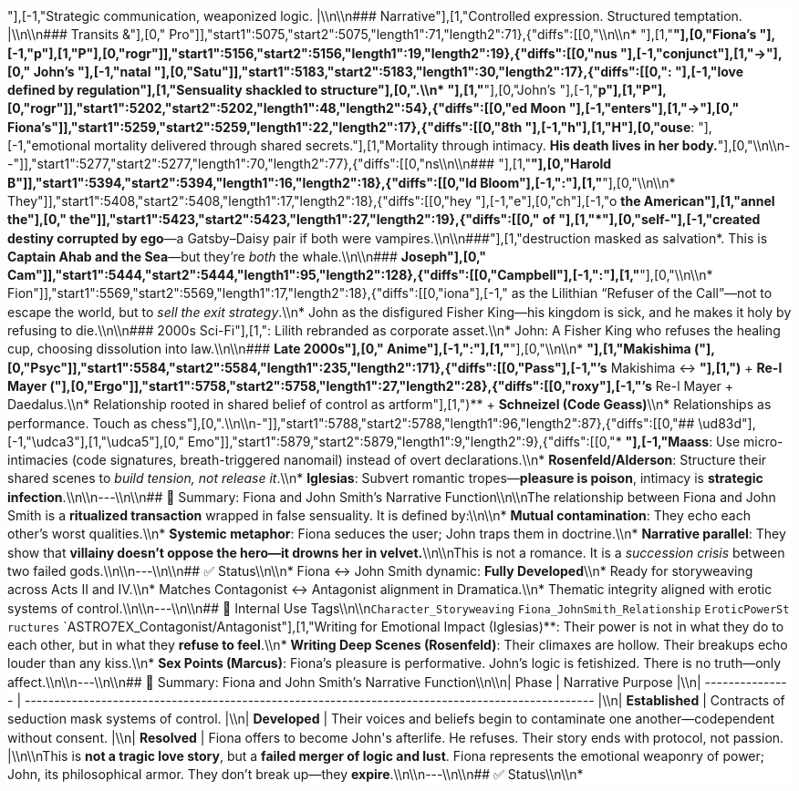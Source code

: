 \"],[-1,\"Strategic communication, weaponized logic.     |\\\n\\\n### Narrative\"],[1,\"Controlled expression. Structured temptation. |\\\n\\\n### Transits &\"],[0,\" Pro\"]],\"start1\":5075,\"start2\":5075,\"length1\":71,\"length2\":71},{\"diffs\":[[0,\"\\\n\\\n* \"],[1,\"**\"],[0,\"Fiona’s \"],[-1,\"**p\"],[1,\"P\"],[0,\"rogr\"]],\"start1\":5156,\"start2\":5156,\"length1\":19,\"length2\":19},{\"diffs\":[[0,\"nus \"],[-1,\"conjunct\"],[1,\"→\"],[0,\" John’s \"],[-1,\"natal \"],[0,\"Satu\"]],\"start1\":5183,\"start2\":5183,\"length1\":30,\"length2\":17},{\"diffs\":[[0,\"**: \"],[-1,\"love defined by regulation\"],[1,\"Sensuality shackled to structure\"],[0,\".\\\n* \"],[1,\"**\"],[0,\"John’s \"],[-1,\"**p\"],[1,\"P\"],[0,\"rogr\"]],\"start1\":5202,\"start2\":5202,\"length1\":48,\"length2\":54},{\"diffs\":[[0,\"ed Moon \"],[-1,\"enters\"],[1,\"→\"],[0,\" Fiona’s\"]],\"start1\":5259,\"start2\":5259,\"length1\":22,\"length2\":17},{\"diffs\":[[0,\"8th \"],[-1,\"h\"],[1,\"H\"],[0,\"ouse**: \"],[-1,\"emotional mortality delivered through shared secrets.\"],[1,\"Mortality through intimacy. **His death lives in her body.**\"],[0,\"\\\n\\\n--\"]],\"start1\":5277,\"start2\":5277,\"length1\":70,\"length2\":77},{\"diffs\":[[0,\"ns\\\n\\\n### \"],[1,\"**\"],[0,\"Harold B\"]],\"start1\":5394,\"start2\":5394,\"length1\":16,\"length2\":18},{\"diffs\":[[0,\"ld Bloom\"],[-1,\":\"],[1,\"**\"],[0,\"\\\n\\\n* They\"]],\"start1\":5408,\"start2\":5408,\"length1\":17,\"length2\":18},{\"diffs\":[[0,\"hey \"],[-1,\"e\"],[0,\"ch\"],[-1,\"o **the American\"],[1,\"annel the\"],[0,\" the\"]],\"start1\":5423,\"start2\":5423,\"length1\":27,\"length2\":19},{\"diffs\":[[0,\" of \"],[1,\"*\"],[0,\"self-\"],[-1,\"created destiny corrupted by ego**—a Gatsby–Daisy pair if both were vampires.\\\n\\\n###\"],[1,\"destruction masked as salvation*. This is **Captain Ahab and the Sea**—but they’re *both* the whale.\\\n\\\n### **Joseph\"],[0,\" Cam\"]],\"start1\":5444,\"start2\":5444,\"length1\":95,\"length2\":128},{\"diffs\":[[0,\"Campbell\"],[-1,\":\"],[1,\"**\"],[0,\"\\\n\\\n* Fion\"]],\"start1\":5569,\"start2\":5569,\"length1\":17,\"length2\":18},{\"diffs\":[[0,\"iona\"],[-1,\" as the Lilithian “Refuser of the Call”—not to escape the world, but to *sell the exit strategy*.\\\n* John as the disfigured Fisher King—his kingdom is sick, and he makes it holy by refusing to die.\\\n\\\n### 2000s Sci-Fi\"],[1,\": Lilith rebranded as corporate asset.\\\n* John: A Fisher King who refuses the healing cup, choosing dissolution into law.\\\n\\\n### **Late 2000s\"],[0,\" Anime\"],[-1,\":\"],[1,\"**\"],[0,\"\\\n\\\n* **\"],[1,\"Makishima (\"],[0,\"Psyc\"]],\"start1\":5584,\"start2\":5584,\"length1\":235,\"length2\":171},{\"diffs\":[[0,\"Pass\"],[-1,\"’s** Makishima ↔ **\"],[1,\")** + **Re-l Mayer (\"],[0,\"Ergo\"]],\"start1\":5758,\"start2\":5758,\"length1\":27,\"length2\":28},{\"diffs\":[[0,\"roxy\"],[-1,\"’s** Re-l Mayer + Daedalus.\\\n* Relationship rooted in shared belief of control as artform\"],[1,\")** + **Schneizel (Code Geass)**\\\n* Relationships as performance. Touch as chess\"],[0,\".\\\n\\\n-\"]],\"start1\":5788,\"start2\":5788,\"length1\":96,\"length2\":87},{\"diffs\":[[0,\"## \\ud83d\"],[-1,\"\\udca3\"],[1,\"\\udca5\"],[0,\" Emo\"]],\"start1\":5879,\"start2\":5879,\"length1\":9,\"length2\":9},{\"diffs\":[[0,\"* **\"],[-1,\"Maass**: Use micro-intimacies (code signatures, breath-triggered nanomail) instead of overt declarations.\\\n* **Rosenfeld/Alderson**: Structure their shared scenes to *build tension, not release it*.\\\n* **Iglesias**: Subvert romantic tropes—**pleasure is poison**, intimacy is **strategic infection**.\\\n\\\n---\\\n\\\n## 🧩 Summary: Fiona and John Smith’s Narrative Function\\\n\\\nThe relationship between Fiona and John Smith is a **ritualized transaction** wrapped in false sensuality. It is defined by:\\\n\\\n* **Mutual contamination**: They echo each other’s worst qualities.\\\n* **Systemic metaphor**: Fiona seduces the user; John traps them in doctrine.\\\n* **Narrative parallel**: They show that **villainy doesn’t oppose the hero—it drowns her in velvet.**\\\n\\\nThis is not a romance. It is a *succession crisis* between two failed gods.\\\n\\\n---\\\n\\\n## ✅ Status\\\n\\\n* Fiona ↔ John Smith dynamic: **Fully Developed**\\\n* Ready for storyweaving across Acts II and IV.\\\n* Matches Contagonist ↔ Antagonist alignment in Dramatica.\\\n* Thematic integrity aligned with erotic systems of control.\\\n\\\n---\\\n\\\n## 🧪 Internal Use Tags\\\n\\\n`Character_Storyweaving` `Fiona_JohnSmith_Relationship` `EroticPowerStructures` `ASTRO7EX_Contagonist/Antagonist\"],[1,\"Writing for Emotional Impact (Iglesias)**: Their power is not in what they do to each other, but in what they **refuse to feel**.\\\n* **Writing Deep Scenes (Rosenfeld)**: Their climaxes are hollow. Their breakups echo louder than any kiss.\\\n* **Sex Points (Marcus)**: Fiona’s pleasure is performative. John’s logic is fetishized. There is no truth—only affect.\\\n\\\n---\\\n\\\n## 🧩 Summary: Fiona and John Smith’s Narrative Function\\\n\\\n| Phase           | Narrative Purpose                                                                                 |\\\n| --------------- | ------------------------------------------------------------------------------------------------- |\\\n| **Established** | Contracts of seduction mask systems of control.                                                   |\\\n| **Developed**   | Their voices and beliefs begin to contaminate one another—codependent without consent.            |\\\n| **Resolved**    | Fiona offers to become John's afterlife. He refuses. Their story ends with protocol, not passion. |\\\n\\\nThis is **not a tragic love story**, but a **failed merger of logic and lust**. Fiona represents the emotional weaponry of power; John, its philosophical armor. They don’t break up—they **expire**.\\\n\\\n---\\\n\\\n## ✅ Status\\\n\\\n*
